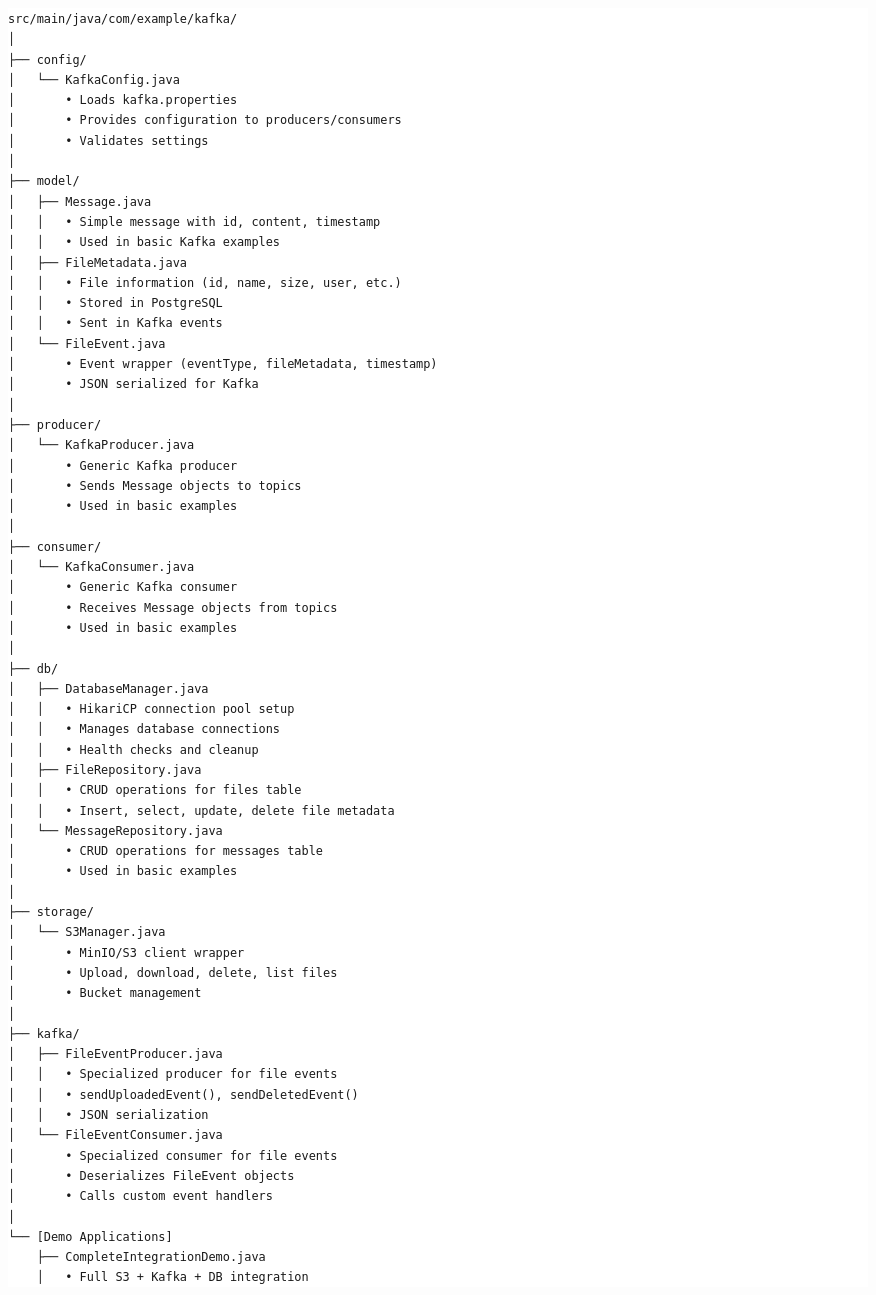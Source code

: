 ```
src/main/java/com/example/kafka/
│
├── config/
│   └── KafkaConfig.java
│       • Loads kafka.properties
│       • Provides configuration to producers/consumers
│       • Validates settings
│
├── model/
│   ├── Message.java
│   │   • Simple message with id, content, timestamp
│   │   • Used in basic Kafka examples
│   ├── FileMetadata.java
│   │   • File information (id, name, size, user, etc.)
│   │   • Stored in PostgreSQL
│   │   • Sent in Kafka events
│   └── FileEvent.java
│       • Event wrapper (eventType, fileMetadata, timestamp)
│       • JSON serialized for Kafka
│
├── producer/
│   └── KafkaProducer.java
│       • Generic Kafka producer
│       • Sends Message objects to topics
│       • Used in basic examples
│
├── consumer/
│   └── KafkaConsumer.java
│       • Generic Kafka consumer
│       • Receives Message objects from topics
│       • Used in basic examples
│
├── db/
│   ├── DatabaseManager.java
│   │   • HikariCP connection pool setup
│   │   • Manages database connections
│   │   • Health checks and cleanup
│   ├── FileRepository.java
│   │   • CRUD operations for files table
│   │   • Insert, select, update, delete file metadata
│   └── MessageRepository.java
│       • CRUD operations for messages table
│       • Used in basic examples
│
├── storage/
│   └── S3Manager.java
│       • MinIO/S3 client wrapper
│       • Upload, download, delete, list files
│       • Bucket management
│
├── kafka/
│   ├── FileEventProducer.java
│   │   • Specialized producer for file events
│   │   • sendUploadedEvent(), sendDeletedEvent()
│   │   • JSON serialization
│   └── FileEventConsumer.java
│       • Specialized consumer for file events
│       • Deserializes FileEvent objects
│       • Calls custom event handlers
│
└── [Demo Applications]
    ├── CompleteIntegrationDemo.java
    │   • Full S3 + Kafka + DB integration
```